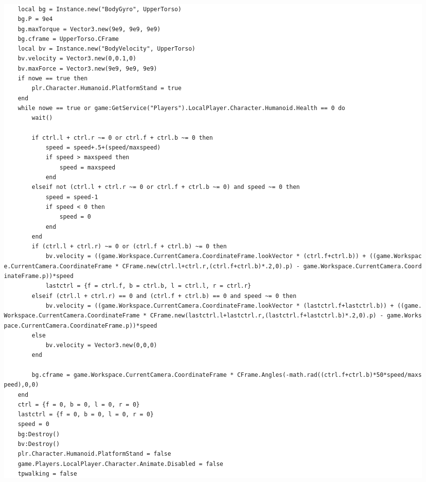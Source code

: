 
		local bg = Instance.new("BodyGyro", UpperTorso)
		bg.P = 9e4
		bg.maxTorque = Vector3.new(9e9, 9e9, 9e9)
		bg.cframe = UpperTorso.CFrame
		local bv = Instance.new("BodyVelocity", UpperTorso)
		bv.velocity = Vector3.new(0,0.1,0)
		bv.maxForce = Vector3.new(9e9, 9e9, 9e9)
		if nowe == true then
			plr.Character.Humanoid.PlatformStand = true
		end
		while nowe == true or game:GetService("Players").LocalPlayer.Character.Humanoid.Health == 0 do
			wait()

			if ctrl.l + ctrl.r ~= 0 or ctrl.f + ctrl.b ~= 0 then
				speed = speed+.5+(speed/maxspeed)
				if speed > maxspeed then
					speed = maxspeed
				end
			elseif not (ctrl.l + ctrl.r ~= 0 or ctrl.f + ctrl.b ~= 0) and speed ~= 0 then
				speed = speed-1
				if speed < 0 then
					speed = 0
				end
			end
			if (ctrl.l + ctrl.r) ~= 0 or (ctrl.f + ctrl.b) ~= 0 then
				bv.velocity = ((game.Workspace.CurrentCamera.CoordinateFrame.lookVector * (ctrl.f+ctrl.b)) + ((game.Workspace.CurrentCamera.CoordinateFrame * CFrame.new(ctrl.l+ctrl.r,(ctrl.f+ctrl.b)*.2,0).p) - game.Workspace.CurrentCamera.CoordinateFrame.p))*speed
				lastctrl = {f = ctrl.f, b = ctrl.b, l = ctrl.l, r = ctrl.r}
			elseif (ctrl.l + ctrl.r) == 0 and (ctrl.f + ctrl.b) == 0 and speed ~= 0 then
				bv.velocity = ((game.Workspace.CurrentCamera.CoordinateFrame.lookVector * (lastctrl.f+lastctrl.b)) + ((game.Workspace.CurrentCamera.CoordinateFrame * CFrame.new(lastctrl.l+lastctrl.r,(lastctrl.f+lastctrl.b)*.2,0).p) - game.Workspace.CurrentCamera.CoordinateFrame.p))*speed
			else
				bv.velocity = Vector3.new(0,0,0)
			end

			bg.cframe = game.Workspace.CurrentCamera.CoordinateFrame * CFrame.Angles(-math.rad((ctrl.f+ctrl.b)*50*speed/maxspeed),0,0)
		end
		ctrl = {f = 0, b = 0, l = 0, r = 0}
		lastctrl = {f = 0, b = 0, l = 0, r = 0}
		speed = 0
		bg:Destroy()
		bv:Destroy()
		plr.Character.Humanoid.PlatformStand = false
		game.Players.LocalPlayer.Character.Animate.Disabled = false
		tpwalking = false



	


